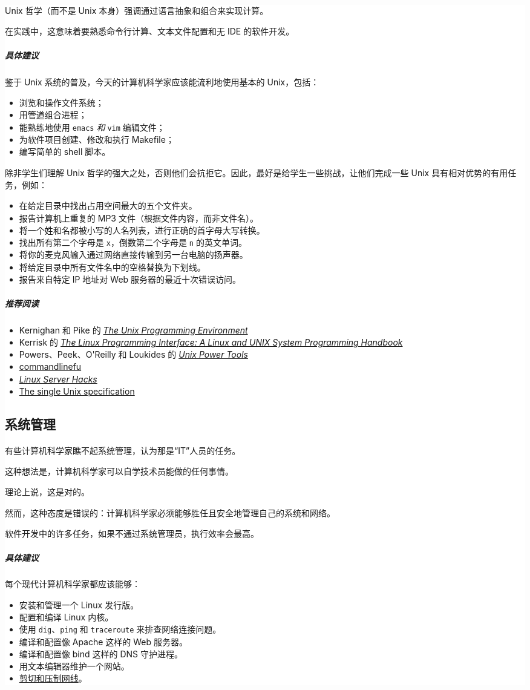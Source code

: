 Unix 哲学（而不是 Unix 本身）强调通过语言抽象和组合来实现计算。

在实践中，这意味着要熟悉命令行计算、文本文件配置和无 IDE 的软件开发。

##### 具体建议

鉴于 Unix 系统的普及，今天的计算机科学家应该能流利地使用基本的 Unix，包括：

*   浏览和操作文件系统；
*   用管道组合进程；
*   能熟练地使用 `emacs` *和* `vim` 编辑文件；
*   为软件项目创建、修改和执行 Makefile；
*   编写简单的 shell 脚本。

除非学生们理解 Unix 哲学的强大之处，否则他们会抗拒它。因此，最好是给学生一些挑战，让他们完成一些 Unix 具有相对优势的有用任务，例如：

*   在给定目录中找出占用空间最大的五个文件夹。
*   报告计算机上重复的 MP3 文件（根据文件内容，而非文件名）。
*   将一个姓和名都被小写的人名列表，进行正确的首字母大写转换。
*   找出所有第二个字母是 `x`，倒数第二个字母是 `n` 的英文单词。
*   将你的麦克风输入通过网络直接传输到另一台电脑的扬声器。
*   将给定目录中所有文件名中的空格替换为下划线。
*   报告来自特定 IP 地址对 Web 服务器的最近十次错误访问。

##### 推荐阅读

*   Kernighan 和 Pike 的 [*The Unix Programming Environment*](http://www.amazon.com/gp/product/013937681X/ref=as_li_ss_tl?ie=UTF8&tag=mmamzn06-20&linkCode=as2&camp=217145&creative=399369&creativeASIN=013937681X)
*   Kerrisk 的 [*The Linux Programming Interface: A Linux and UNIX System Programming Handbook*](http://www.amazon.com/gp/product/1593272200/ref=as_li_ss_tl?ie=UTF8&camp=1789&creative=390957&creativeASIN=1593272200&linkCode=as2&tag=mmamzn06-20)
*   Powers、Peek、O'Reilly 和 Loukides 的 [*Unix Power Tools*](http://www.amazon.com/gp/product/0596003307/ref=as_li_ss_tl?ie=UTF8&camp=1789&creative=390957&creativeASIN=0596003307&linkCode=as2&tag=mmamzn06-20)
*   [commandlinefu](http://www.commandlinefu.com/)
*   [*Linux Server Hacks*](http://www.amazon.com/gp/product/0596004613/ref=as_li_ss_tl?ie=UTF8&tag=mmamzn06-20&linkCode=as2&camp=217145&creative=399369&creativeASIN=0596004613)
*   [The single Unix specification](http://www.unix.org/online.html)

## 系统管理

有些计算机科学家瞧不起系统管理，认为那是“IT”人员的任务。

这种想法是，计算机科学家可以自学技术员能做的任何事情。

理论上说，这是对的。

然而，这种态度是错误的：计算机科学家必须能够胜任且安全地管理自己的系统和网络。

软件开发中的许多任务，如果不通过系统管理员，执行效率会最高。

##### 具体建议

每个现代计算机科学家都应该能够：

*   安装和管理一个 Linux 发行版。
*   配置和编译 Linux 内核。
*   使用 `dig`、`ping` 和 `traceroute` 来排查网络连接问题。
*   编译和配置像 Apache 这样的 Web 服务器。
*   编译和配置像 bind 这样的 DNS 守护进程。
*   用文本编辑器维护一个网站。
*   [剪切和压制网线](http://matt.might.net/articles/how-to-make-your-own-cat-5-ethernet-cable/)。
